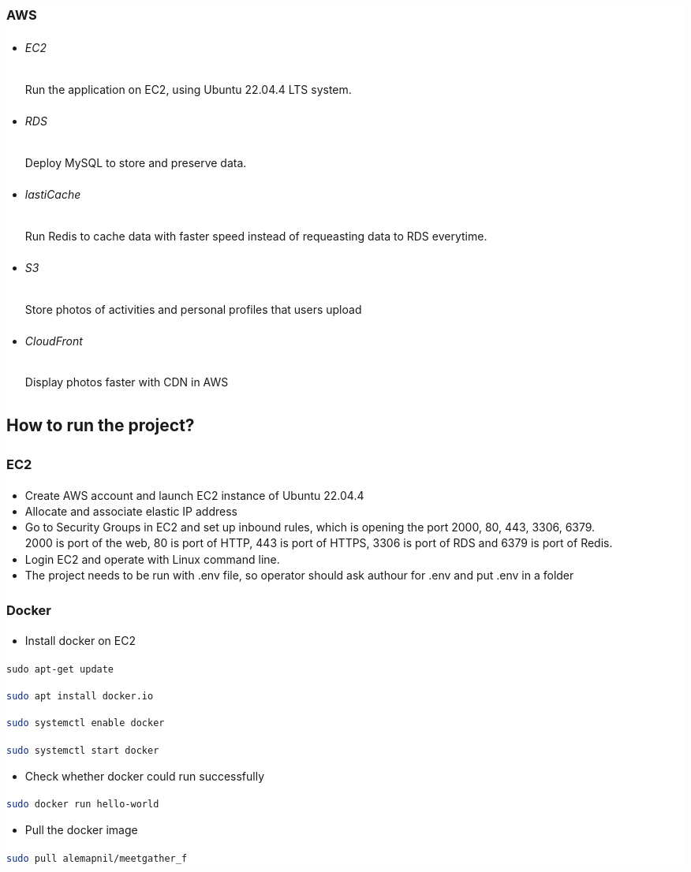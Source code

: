 ### AWS

- ###### EC2
  Run the application on EC2, using Ubuntu 22.04.4 LTS system.
- ###### RDS
  Deploy MySQL to store and preserve data.
- ###### lastiCache
  Run Redis to cache data with faster speed instead of requeasting data to RDS everytime.
- ###### S3
  Store photos of activities and personal profiles that users upload
- ###### CloudFront
  Display photos faster with CDN in AWS

## How to run the project?

### EC2

- Create AWS account and launch EC2 instance of Ubuntu 22.04.4
- Allocate and associate elastic IP address
- Go to Security Groups in EC2 and set up inbound rules, which is opening the port 2000, 80, 443, 3306, 6379.  
  2000 is port of the web, 80 is port of HTTP, 443 is port of HTTPS, 3306 is port of RDS and 6379 is port of Redis.
- Login EC2 and operate with Linux command line.
- The project needs to be run with .env file, so operator should ask authour for .env and put .env in a folder

### Docker

- Install docker on EC2

```basha
sudo apt-get update
```

```bash
sudo apt install docker.io
```

```bash
sudo systemctl enable docker
```

```bash
sudo systemctl start docker
```

- Check whether docker could run successfully

```bash
sudo docker run hello-world
```

- Pull the docker image

```bash
sudo pull alemapnil/meetgather_f
```
